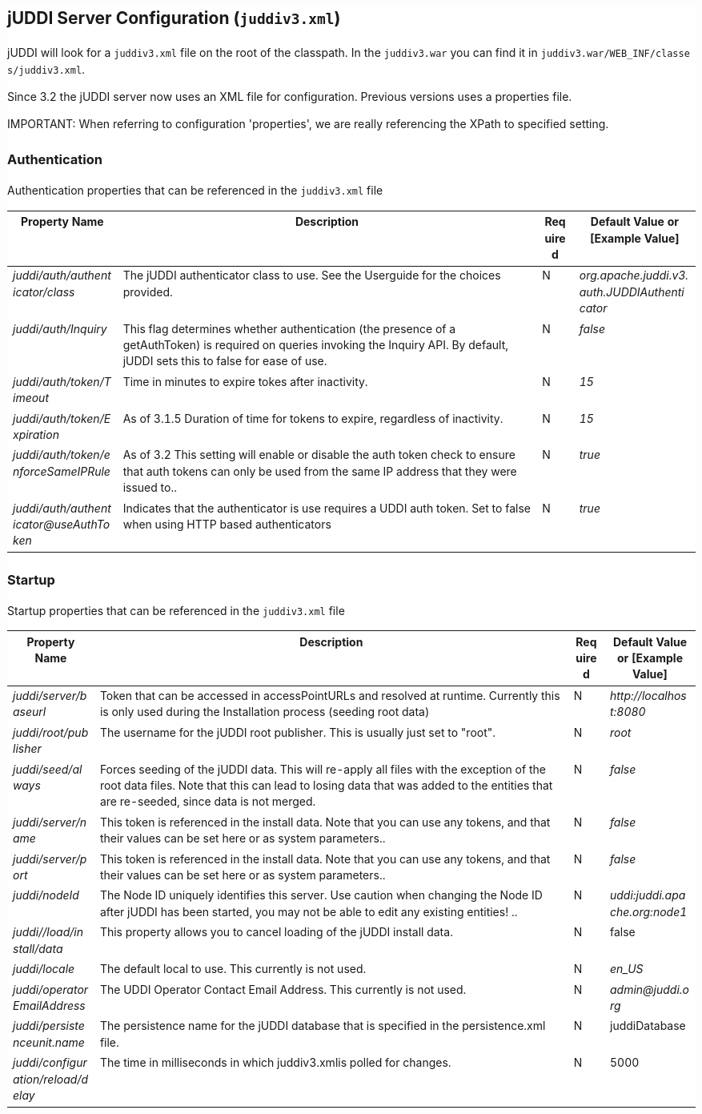 ## jUDDI Server Configuration (`juddiv3.xml`)

jUDDI will look for a `juddiv3.xml` file on the root of the classpath. In the `juddiv3.war` you can find it in `juddiv3.war/WEB_INF/classes/juddiv3.xml`.

Since 3.2 the jUDDI server now uses an XML file for configuration. Previous versions uses a properties file.

IMPORTANT: When referring to configuration 'properties', we are really referencing the XPath to specified setting.

### Authentication

Authentication properties that can be referenced in the `juddiv3.xml` file

|Property Name                   |Description       |Required       |Default Value or [Example Value]
| --- | --- | --- | --- |
|_juddi/auth/authenticator/class_            |The jUDDI authenticator class to use. See the Userguide for the choices provided. |N                         |_org.apache.juddi.v3.auth.JUDDIAuthenticator_
|_juddi/auth/Inquiry_      |This flag determines whether authentication (the presence of a getAuthToken) is required on queries invoking the Inquiry API. By default, jUDDI sets this to false for ease of use.|N  |_false_
|_juddi/auth/token/Timeout_      |Time in minutes to expire tokes after inactivity.|N  |_15_
|_juddi/auth/token/Expiration_   |As of 3.1.5 Duration of time for tokens to expire, regardless of inactivity.|N  |_15_
|_juddi/auth/token/enforceSameIPRule_   |As of 3.2 This setting will enable or disable the auth token check to ensure that auth tokens can only be used from the same IP address that they were issued to..|N  |_true_
|_juddi/auth/authenticator@useAuthToken_ | Indicates that the authenticator is use requires a UDDI auth token. Set to false when using HTTP based authenticators | N | _true_


### Startup

Startup properties that can be referenced in the `juddiv3.xml` file

|Property Name                   |Description         |Required     |Default Value or [Example Value]
| --- | --- | --- | --- |
|_juddi/server/baseurl_          |Token that can be accessed in accessPointURLs and resolved at runtime. Currently this is only used during the Installation process (seeding root data) |N   |_http://localhost:8080_
|_juddi/root/publisher_       | The username for the jUDDI root publisher. This is usually just set to "root". |N|_root_
|_juddi/seed/always_            | Forces seeding of the jUDDI data. This will re-apply all files with the exception of the root data files. Note that this can lead to losing data that was added to the entities that are re-seeded, since data is not merged.|N |_false_
|_juddi/server/name_            | This token is referenced in the install data. Note that you can use any tokens, and that their values can be set here or as system parameters..|N |_false_
|_juddi/server/port_            | This token is referenced in the install data. Note that you can use any tokens, and that their values can be set here or as system parameters..|N |_false_
|_juddi/nodeId_            | The Node ID uniquely identifies this server. Use caution when changing the Node ID after jUDDI has been started, you may not be able to edit any existing entities! ..|N |_uddi:juddi.apache.org:node1_
|_juddi//load/install/data_ | This property allows you to cancel loading of the jUDDI install data.|N | false
|_juddi/locale_ | The default local to use. This currently is not used. |N|_en_US_
|_juddi/operatorEmailAddress_ | The UDDI Operator Contact Email Address. This currently is not used. |N|_admin@juddi.org_
|_juddi/persistenceunit.name_ | The persistence name for the jUDDI database that is specified in the persistence.xml file.|N |juddiDatabase
|_juddi/configuration/reload/delay_ |The time in milliseconds in which juddiv3.xmlis polled for changes.|N|5000
